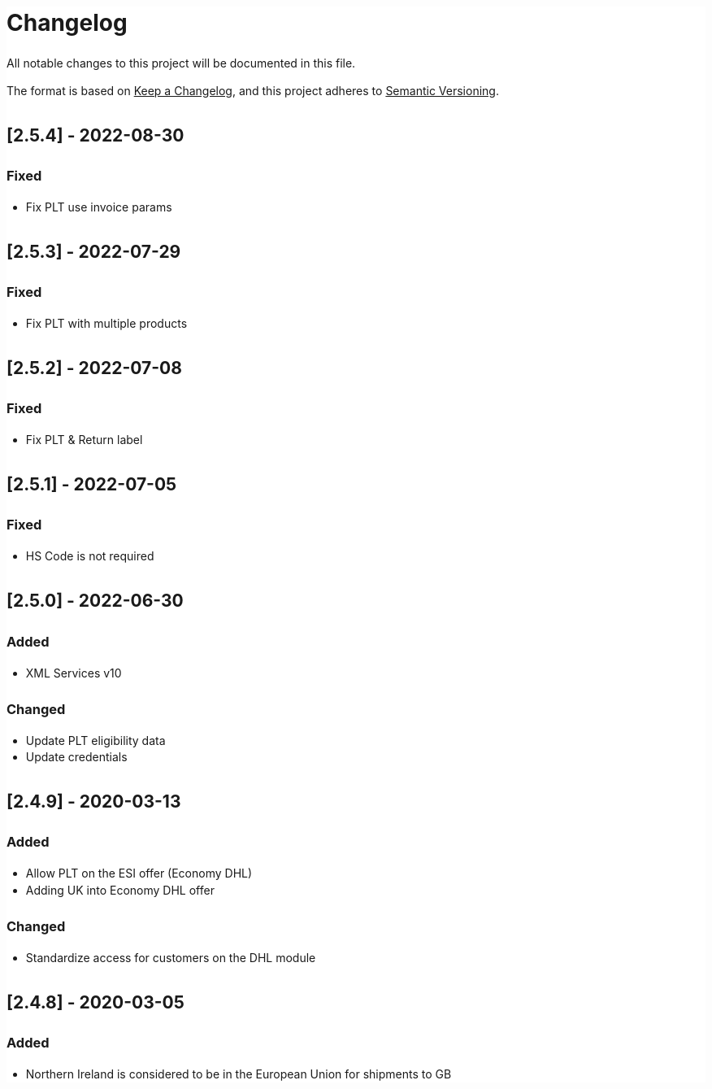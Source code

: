 # Changelog
All notable changes to this project will be documented in this file.

The format is based on [Keep a Changelog](https://keepachangelog.com/en/1.0.0/),
and this project adheres to [Semantic Versioning](https://semver.org/spec/v2.0.0.html).

## [2.5.4] - 2022-08-30
### Fixed
- Fix PLT use invoice params

## [2.5.3] - 2022-07-29
### Fixed
- Fix PLT with multiple products

## [2.5.2] - 2022-07-08
### Fixed
- Fix PLT & Return label

## [2.5.1] - 2022-07-05
### Fixed
- HS Code is not required

## [2.5.0] - 2022-06-30
### Added
- XML Services v10

### Changed
- Update PLT eligibility data
- Update credentials

## [2.4.9] - 2020-03-13
### Added
- Allow PLT on the ESI offer (Economy DHL)
- Adding UK into Economy DHL offer

### Changed
- Standardize access for customers on the DHL module

## [2.4.8] - 2020-03-05
### Added
- Northern Ireland is considered to be in the European Union for shipments to GB
